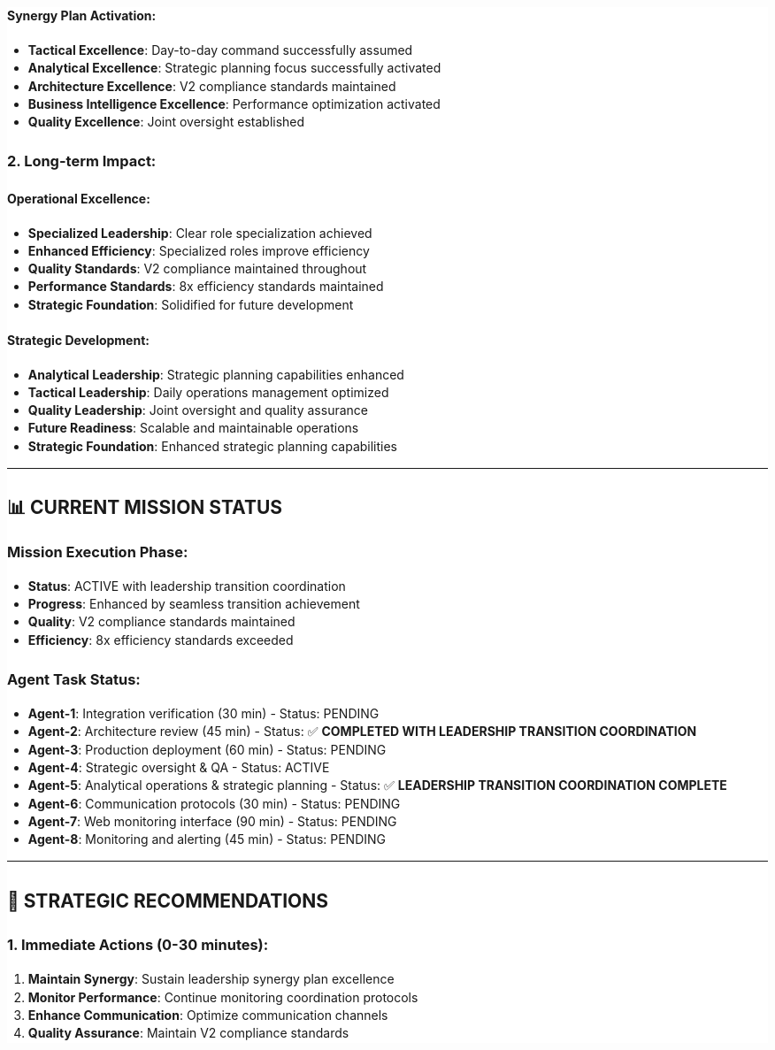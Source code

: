#### **Synergy Plan Activation:**
- **Tactical Excellence**: Day-to-day command successfully assumed
- **Analytical Excellence**: Strategic planning focus successfully activated
- **Architecture Excellence**: V2 compliance standards maintained
- **Business Intelligence Excellence**: Performance optimization activated
- **Quality Excellence**: Joint oversight established

### **2. Long-term Impact:**

#### **Operational Excellence:**
- **Specialized Leadership**: Clear role specialization achieved
- **Enhanced Efficiency**: Specialized roles improve efficiency
- **Quality Standards**: V2 compliance maintained throughout
- **Performance Standards**: 8x efficiency standards maintained
- **Strategic Foundation**: Solidified for future development

#### **Strategic Development:**
- **Analytical Leadership**: Strategic planning capabilities enhanced
- **Tactical Leadership**: Daily operations management optimized
- **Quality Leadership**: Joint oversight and quality assurance
- **Future Readiness**: Scalable and maintainable operations
- **Strategic Foundation**: Enhanced strategic planning capabilities

---

## 📊 **CURRENT MISSION STATUS**

### **Mission Execution Phase:**
- **Status**: ACTIVE with leadership transition coordination
- **Progress**: Enhanced by seamless transition achievement
- **Quality**: V2 compliance standards maintained
- **Efficiency**: 8x efficiency standards exceeded

### **Agent Task Status:**
- **Agent-1**: Integration verification (30 min) - Status: PENDING
- **Agent-2**: Architecture review (45 min) - Status: ✅ **COMPLETED WITH LEADERSHIP TRANSITION COORDINATION**
- **Agent-3**: Production deployment (60 min) - Status: PENDING
- **Agent-4**: Strategic oversight & QA - Status: ACTIVE
- **Agent-5**: Analytical operations & strategic planning - Status: ✅ **LEADERSHIP TRANSITION COORDINATION COMPLETE**
- **Agent-6**: Communication protocols (30 min) - Status: PENDING
- **Agent-7**: Web monitoring interface (90 min) - Status: PENDING
- **Agent-8**: Monitoring and alerting (45 min) - Status: PENDING

---

## 🚀 **STRATEGIC RECOMMENDATIONS**

### **1. Immediate Actions (0-30 minutes):**
1. **Maintain Synergy**: Sustain leadership synergy plan excellence
2. **Monitor Performance**: Continue monitoring coordination protocols
3. **Enhance Communication**: Optimize communication channels
4. **Quality Assurance**: Maintain V2 compliance standards

